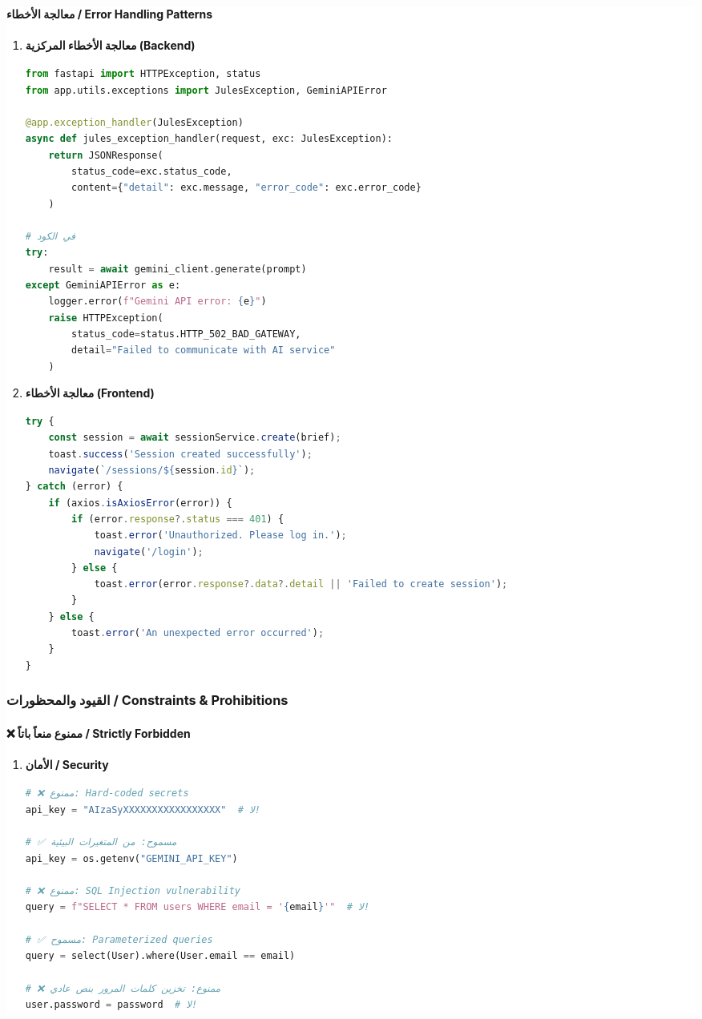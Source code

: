 #### معالجة الأخطاء / Error Handling Patterns

1. **معالجة الأخطاء المركزية (Backend)**
   ```python
   from fastapi import HTTPException, status
   from app.utils.exceptions import JulesException, GeminiAPIError

   @app.exception_handler(JulesException)
   async def jules_exception_handler(request, exc: JulesException):
       return JSONResponse(
           status_code=exc.status_code,
           content={"detail": exc.message, "error_code": exc.error_code}
       )

   # في الكود
   try:
       result = await gemini_client.generate(prompt)
   except GeminiAPIError as e:
       logger.error(f"Gemini API error: {e}")
       raise HTTPException(
           status_code=status.HTTP_502_BAD_GATEWAY,
           detail="Failed to communicate with AI service"
       )
   ```

2. **معالجة الأخطاء (Frontend)**
   ```typescript
   try {
       const session = await sessionService.create(brief);
       toast.success('Session created successfully');
       navigate(`/sessions/${session.id}`);
   } catch (error) {
       if (axios.isAxiosError(error)) {
           if (error.response?.status === 401) {
               toast.error('Unauthorized. Please log in.');
               navigate('/login');
           } else {
               toast.error(error.response?.data?.detail || 'Failed to create session');
           }
       } else {
           toast.error('An unexpected error occurred');
       }
   }
   ```

### القيود والمحظورات / Constraints & Prohibitions

#### ❌ ممنوع منعاً باتاً / Strictly Forbidden

1. **الأمان / Security**
   ```python
   # ❌ ممنوع: Hard-coded secrets
   api_key = "AIzaSyXXXXXXXXXXXXXXXXX"  # لا!

   # ✅ مسموح: من المتغيرات البيئية
   api_key = os.getenv("GEMINI_API_KEY")

   # ❌ ممنوع: SQL Injection vulnerability
   query = f"SELECT * FROM users WHERE email = '{email}'"  # لا!

   # ✅ مسموح: Parameterized queries
   query = select(User).where(User.email == email)

   # ❌ ممنوع: تخزين كلمات المرور بنص عادي
   user.password = password  # لا!
   ```